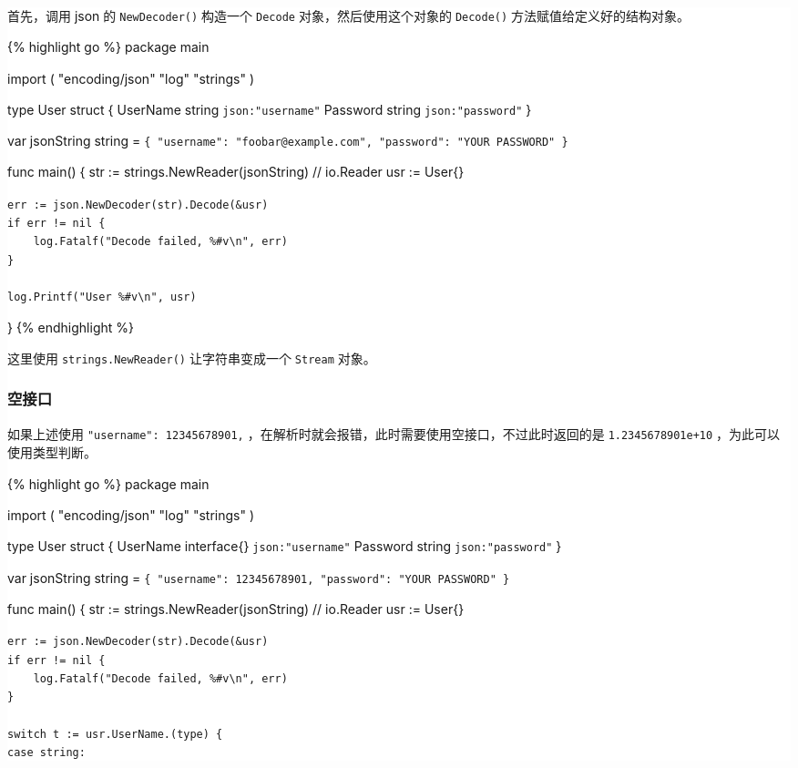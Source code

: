 首先，调用 json 的 `NewDecoder()` 构造一个 `Decode` 对象，然后使用这个对象的 `Decode()` 方法赋值给定义好的结构对象。

{% highlight go %}
package main

import (
	"encoding/json"
	"log"
	"strings"
)

type User struct {
	UserName string `json:"username"`
	Password string `json:"password"`
}

var jsonString string = `{
	"username": "foobar@example.com",
	"password": "YOUR PASSWORD"
}`

func main() {
	str := strings.NewReader(jsonString) // io.Reader
	usr := User{}

	err := json.NewDecoder(str).Decode(&usr)
	if err != nil {
		log.Fatalf("Decode failed, %#v\n", err)
	}

	log.Printf("User %#v\n", usr)
}
{% endhighlight %}

这里使用 `strings.NewReader()` 让字符串变成一个 `Stream` 对象。

### 空接口

如果上述使用 `"username": 12345678901,` ，在解析时就会报错，此时需要使用空接口，不过此时返回的是 `1.2345678901e+10` ，为此可以使用类型判断。

{% highlight go %}
package main

import (
	"encoding/json"
	"log"
	"strings"
)

type User struct {
	UserName interface{} `json:"username"`
	Password string      `json:"password"`
}

var jsonString string = `{
	"username": 12345678901,
	"password": "YOUR PASSWORD"
}`

func main() {
	str := strings.NewReader(jsonString) // io.Reader
	usr := User{}

	err := json.NewDecoder(str).Decode(&usr)
	if err != nil {
		log.Fatalf("Decode failed, %#v\n", err)
	}

	switch t := usr.UserName.(type) {
	case string: